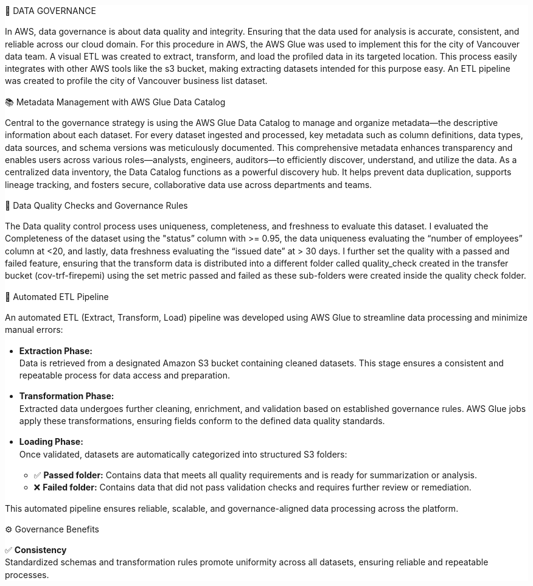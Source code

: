 🧭 DATA GOVERNANCE

In AWS, data governance is about data quality and integrity. Ensuring that the data used for analysis is accurate, consistent, and reliable across our cloud domain. For this procedure in AWS, the AWS Glue was used to implement this for the city of Vancouver data team. A visual ETL was created to extract, transform, and load the profiled data in its targeted location. This process easily integrates with other AWS tools like the s3 bucket, making extracting datasets intended for this purpose easy. An ETL pipeline was created to profile the city of Vancouver business list dataset.

📚 Metadata Management with AWS Glue Data Catalog

Central to the governance strategy is using the AWS Glue Data Catalog to manage and organize metadata—the descriptive information about each dataset. For every dataset ingested and processed, key metadata such as column definitions, data types, data sources, and schema versions was meticulously documented. This comprehensive metadata enhances transparency and enables users across various roles—analysts, engineers, auditors—to efficiently discover, understand, and utilize the data.
As a centralized data inventory, the Data Catalog functions as a powerful discovery hub. It helps prevent data duplication, supports lineage tracking, and fosters secure, collaborative data use across departments and teams.

🧪 Data Quality Checks and Governance Rules

The Data quality control process uses uniqueness, completeness, and freshness to evaluate this dataset. I evaluated the Completeness of the dataset using the "status” column with >= 0.95, the data uniqueness evaluating the “number of employees” column at <20, and lastly, data freshness evaluating the “issued date” at > 30 days. I further set the quality with a passed and failed feature, ensuring that the transform data is distributed into a different folder called quality_check created in the transfer bucket (cov-trf-firepemi) using the set metric passed and failed as these sub-folders were created inside the quality check folder.

🔄 Automated ETL Pipeline

An automated ETL (Extract, Transform, Load) pipeline was developed using AWS Glue to streamline data processing and minimize manual errors:

- **Extraction Phase:**  
  Data is retrieved from a designated Amazon S3 bucket containing cleaned datasets. This stage ensures a consistent and repeatable process for data access and preparation.

- **Transformation Phase:**  
  Extracted data undergoes further cleaning, enrichment, and validation based on established governance rules. AWS Glue jobs apply these transformations, ensuring fields conform to the defined data quality standards.

- **Loading Phase:**  
  Once validated, datasets are automatically categorized into structured S3 folders:  
  - ✅ **Passed folder:** Contains data that meets all quality requirements and is ready for summarization or analysis.  
  - ❌ **Failed folder:** Contains data that did not pass validation checks and requires further review or remediation.

This automated pipeline ensures reliable, scalable, and governance-aligned data processing across the platform.

⚙️ Governance Benefits

✅ **Consistency**  
Standardized schemas and transformation rules promote uniformity across all datasets, ensuring reliable and repeatable processes.
